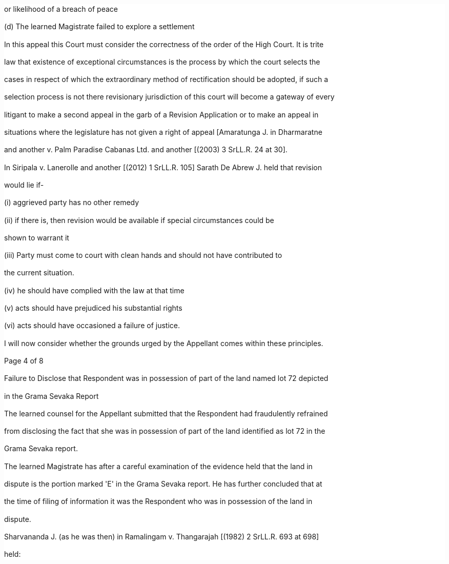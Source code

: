 or likelihood of a breach of peace

(d) The learned Magistrate failed to explore a settlement

In this appeal this Court must consider the correctness of the order of the High Court. It is trite

law that existence of exceptional circumstances is the process by which the court selects the

cases in respect of which the extraordinary method of rectification should be adopted, if such a

selection process is not there revisionary jurisdiction of this court will become a gateway of every

litigant to make a second appeal in the garb of a Revision Application or to make an appeal in

situations where the legislature has not given a right of appeal [Amaratunga J. in Dharmaratne

and another v. Palm Paradise Cabanas Ltd. and another [(2003) 3 SrLL.R. 24 at 30].

In Siripala v. Lanerolle and another [(2012) 1 SrLL.R. 105] Sarath De Abrew J. held that revision

would lie if-

(i) aggrieved party has no other remedy

(ii) if there is, then revision would be available if special circumstances could be

shown to warrant it

(iii) Party must come to court with clean hands and should not have contributed to

the current situation.

(iv) he should have complied with the law at that time

(v) acts should have prejudiced his substantial rights

(vi) acts should have occasioned a failure of justice.

I will now consider whether the grounds urged by the Appellant comes within these principles.

Page 4 of 8

Failure to Disclose that Respondent was in possession of part of the land named lot 72 depicted

in the Grama Sevaka Report

The learned counsel for the Appellant submitted that the Respondent had fraudulently refrained

from disclosing the fact that she was in possession of part of the land identified as lot 72 in the

Grama Sevaka report.

The learned Magistrate has after a careful examination of the evidence held that the land in

dispute is the portion marked 'E' in the Grama Sevaka report. He has further concluded that at

the time of filing of information it was the Respondent who was in possession of the land in

dispute.

Sharvananda J. (as he was then) in Ramalingam v. Thangarajah [(1982) 2 SrLL.R. 693 at 698]

held:
